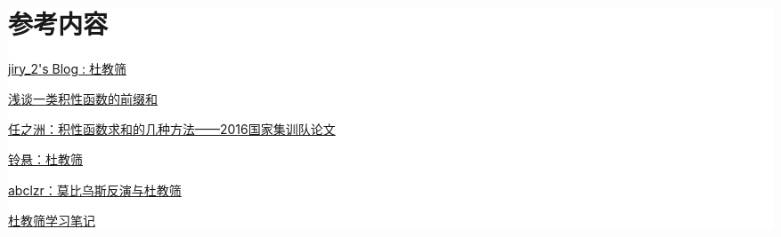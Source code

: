 




















# 参考内容

[jiry_2's Blog : 杜教筛](http://jiruyi910387714.is-programmer.com/)

[浅谈一类积性函数的前缀和](https://blog.csdn.net/skywalkert/article/details/50500009)

[任之洲：积性函数求和的几种方法——2016国家集训队论文]()

[铃悬：杜教筛](https://www.luogu.org/blog/lx-2003/dujiao-sieve)

[abclzr：莫比乌斯反演与杜教筛](https://www.cnblogs.com/abclzr/p/6242020.html)

[杜教筛学习笔记](https://www.cnblogs.com/candy99/p/dj_s.html)